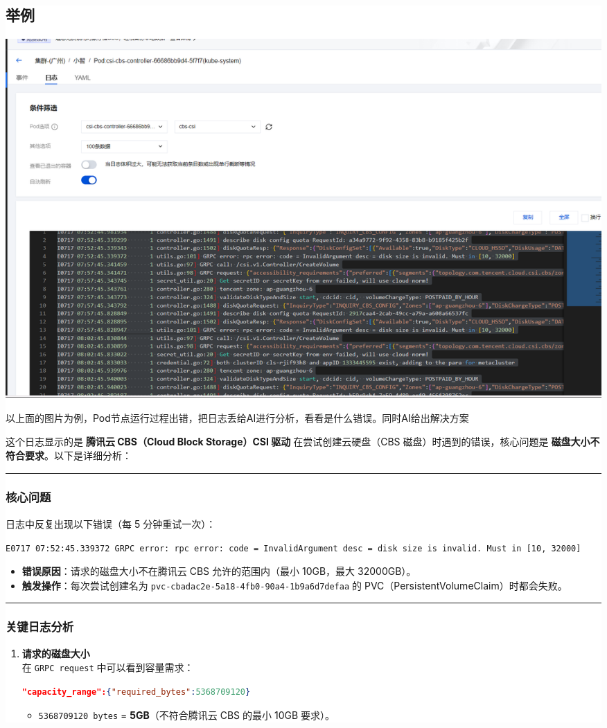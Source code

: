 ## 举例

![image-20250717164735698](./7%E6%9C%8817%E6%97%A5%E8%AE%B0%E5%BD%95.assets/image-20250717164735698-1752742056840-3.png)

以上面的图片为例，Pod节点运行过程出错，把日志丢给AI进行分析，看看是什么错误。同时AI给出解决方案

这个日志显示的是 **腾讯云 CBS（Cloud Block Storage）CSI 驱动** 在尝试创建云硬盘（CBS 磁盘）时遇到的错误，核心问题是 **磁盘大小不符合要求**。以下是详细分析：

---

### **核心问题**
日志中反复出现以下错误（每 5 分钟重试一次）：
```plaintext
E0717 07:52:45.339372 GRPC error: rpc error: code = InvalidArgument desc = disk size is invalid. Must in [10, 32000]
```
- **错误原因**：请求的磁盘大小不在腾讯云 CBS 允许的范围内（最小 10GB，最大 32000GB）。
- **触发操作**：每次尝试创建名为 `pvc-cbadac2e-5a18-4fb0-90a4-1b9a6d7defaa` 的 PVC（PersistentVolumeClaim）时都会失败。

---

### **关键日志分析**
1. **请求的磁盘大小**  
   在 `GRPC request` 中可以看到容量需求：
   ```json
   "capacity_range":{"required_bytes":5368709120}
   ```
   - `5368709120 bytes` = **5GB**（不符合腾讯云 CBS 的最小 10GB 要求）。
